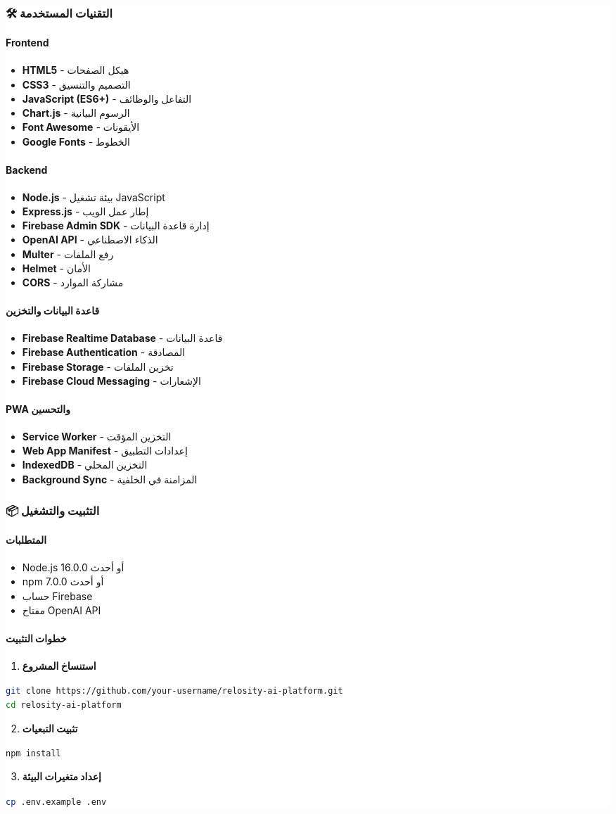 ### 🛠️ التقنيات المستخدمة

#### Frontend
- **HTML5** - هيكل الصفحات
- **CSS3** - التصميم والتنسيق
- **JavaScript (ES6+)** - التفاعل والوظائف
- **Chart.js** - الرسوم البيانية
- **Font Awesome** - الأيقونات
- **Google Fonts** - الخطوط

#### Backend
- **Node.js** - بيئة تشغيل JavaScript
- **Express.js** - إطار عمل الويب
- **Firebase Admin SDK** - إدارة قاعدة البيانات
- **OpenAI API** - الذكاء الاصطناعي
- **Multer** - رفع الملفات
- **Helmet** - الأمان
- **CORS** - مشاركة الموارد

#### قاعدة البيانات والتخزين
- **Firebase Realtime Database** - قاعدة البيانات
- **Firebase Authentication** - المصادقة
- **Firebase Storage** - تخزين الملفات
- **Firebase Cloud Messaging** - الإشعارات

#### PWA والتحسين
- **Service Worker** - التخزين المؤقت
- **Web App Manifest** - إعدادات التطبيق
- **IndexedDB** - التخزين المحلي
- **Background Sync** - المزامنة في الخلفية

### 📦 التثبيت والتشغيل

#### المتطلبات
- Node.js 16.0.0 أو أحدث
- npm 7.0.0 أو أحدث
- حساب Firebase
- مفتاح OpenAI API

#### خطوات التثبيت

1. **استنساخ المشروع**
```bash
git clone https://github.com/your-username/relosity-ai-platform.git
cd relosity-ai-platform
```

2. **تثبيت التبعيات**
```bash
npm install
```

3. **إعداد متغيرات البيئة**
```bash
cp .env.example .env
```
